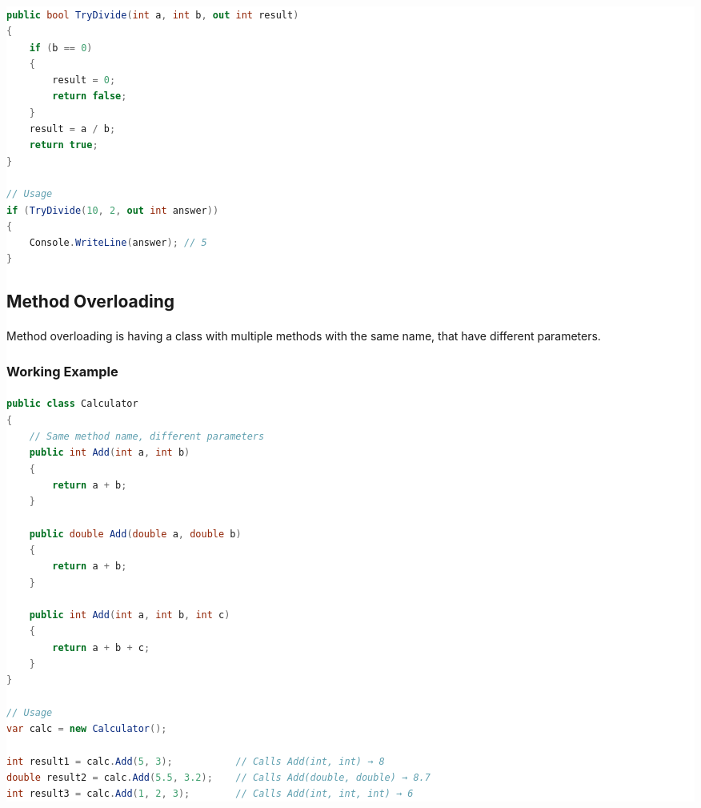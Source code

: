 ```csharp
public bool TryDivide(int a, int b, out int result)
{
    if (b == 0)
    {
        result = 0;
        return false;
    }
    result = a / b;
    return true;
}

// Usage
if (TryDivide(10, 2, out int answer))
{
    Console.WriteLine(answer); // 5
}
```

## Method Overloading
Method overloading is having a class with multiple methods with the same name, that have different parameters.

### Working Example

```csharp
public class Calculator
{
    // Same method name, different parameters
    public int Add(int a, int b)
    {
        return a + b;
    }
    
    public double Add(double a, double b)
    {
        return a + b;
    }
    
    public int Add(int a, int b, int c)
    {
        return a + b + c;
    }
}

// Usage
var calc = new Calculator();

int result1 = calc.Add(5, 3);           // Calls Add(int, int) → 8
double result2 = calc.Add(5.5, 3.2);    // Calls Add(double, double) → 8.7
int result3 = calc.Add(1, 2, 3);        // Calls Add(int, int, int) → 6
```
